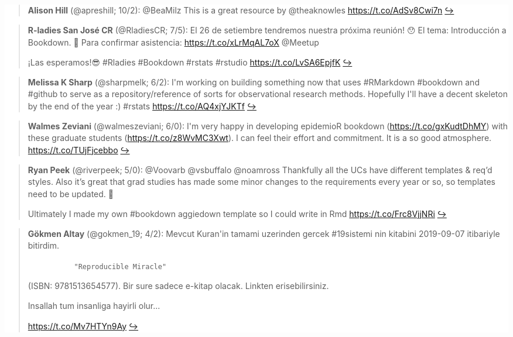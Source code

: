 


> **Alison Hill** (@apreshill; 10/2): @BeaMilz This is a great resource by @theaknowles https://t.co/AdSv8Cwi7n  [&#8618;](https://twitter.com/xieyihui/status/1170784138070089728)




> **R-ladies San José CR** (@RladiesCR; 7/5): El 26 de setiembre tendremos nuestra próxima reunión! 😯 El tema: Introducción a Bookdown. 🤩
> Para confirmar asistencia:
> https://t.co/xLrMqAL7oX
> @Meetup
>  
> ¡Las esperamos!😎
> #Rladies #Bookdown #rstats #rstudio https://t.co/LvSA6EpjfK  [&#8618;](https://twitter.com/xieyihui/status/1170383773768306688)




> **Melissa K Sharp** (@sharpmelk; 6/2): I'm working on building something now that uses #RMarkdown #bookdown and #github to serve as a repository/reference of sorts for observational research methods. Hopefully I'll have a decent skeleton by the end of the year :) #rstats https://t.co/AQ4xjYJKTf  [&#8618;](https://twitter.com/xieyihui/status/1170350667506081792)




> **Walmes Zeviani** (@walmeszeviani; 6/0): I'm very happy in developing epidemioR bookdown (https://t.co/gxKudtDhMY) with these graduate students (https://t.co/z8WvMC3Xwt). I can feel their effort and commitment. It is a so good atmosphere. https://t.co/TUjFjcebbo  [&#8618;](https://twitter.com/xieyihui/status/1170113383020093440)




> **Ryan Peek** (@riverpeek; 5/0): @Voovarb @vsbuffalo @noamross Thankfully all the UCs have different templates &amp; req’d styles. Also it’s great that grad studies has made some minor changes to the requirements every year or so, so templates need to be updated.  😬
> >
> Ultimately I made my own #bookdown aggiedown template so I could write in Rmd https://t.co/Frc8VjjNRi  [&#8618;](https://twitter.com/xieyihui/status/1171566343012831232)




> **Gökmen Altay** (@gokmen_19; 4/2): Mevcut Kuran'in tamami uzerinden gercek #19sistemi nin kitabini 2019-09-07 itibariyle bitirdim.
> >
>                "Reproducible Miracle"
> >
> (ISBN: 9781513654577). Bir sure sadece e-kitap olacak.
> Linkten erisebilirsiniz.
> >
> Insallah tum insanliga hayirli olur...
> >
> https://t.co/Mv7HTYn9Ay  [&#8618;](https://twitter.com/xieyihui/status/1170609097697153024)



